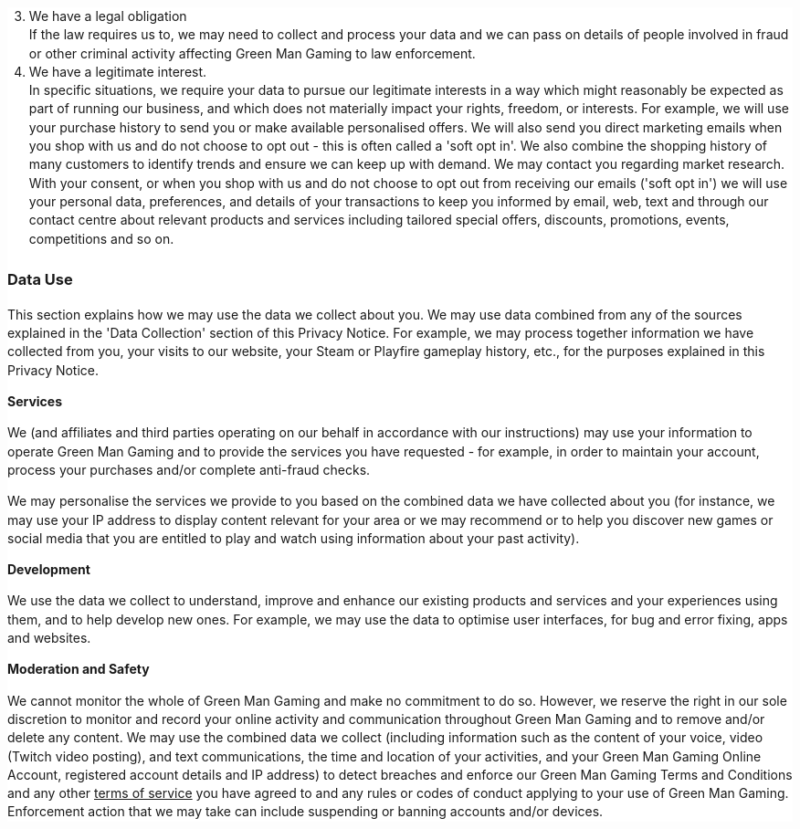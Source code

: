 3. We have a legal obligation  
    If the law requires us to, we may need to collect and process your data and we can pass on details of people involved in fraud or other criminal activity affecting Green Man Gaming to law enforcement.
4. We have a legitimate interest.  
    In specific situations, we require your data to pursue our legitimate interests in a way which might reasonably be expected as part of running our business, and which does not materially impact your rights, freedom, or interests. For example, we will use your purchase history to send you or make available personalised offers. We will also send you direct marketing emails when you shop with us and do not choose to opt out - this is often called a 'soft opt in'. We also combine the shopping history of many customers to identify trends and ensure we can keep up with demand. We may contact you regarding market research.  
    With your consent, or when you shop with us and do not choose to opt out from receiving our emails ('soft opt in') we will use your personal data, preferences, and details of your transactions to keep you informed by email, web, text and through our contact centre about relevant products and services including tailored special offers, discounts, promotions, events, competitions and so on.  
    

### Data Use

This section explains how we may use the data we collect about you. We may use data combined from any of the sources explained in the 'Data Collection' section of this Privacy Notice. For example, we may process together information we have collected from you, your visits to our website, your Steam or Playfire gameplay history, etc., for the purposes explained in this Privacy Notice.  
  
**Services**  
  
We (and affiliates and third parties operating on our behalf in accordance with our instructions) may use your information to operate Green Man Gaming and to provide the services you have requested - for example, in order to maintain your account, process your purchases and/or complete anti-fraud checks.  
  
We may personalise the services we provide to you based on the combined data we have collected about you (for instance, we may use your IP address to display content relevant for your area or we may recommend or to help you discover new games or social media that you are entitled to play and watch using information about your past activity).  
  
**Development**  
  
We use the data we collect to understand, improve and enhance our existing products and services and your experiences using them, and to help develop new ones. For example, we may use the data to optimise user interfaces, for bug and error fixing, apps and websites.  
  
**Moderation and Safety**  
  
We cannot monitor the whole of Green Man Gaming and make no commitment to do so. However, we reserve the right in our sole discretion to monitor and record your online activity and communication throughout Green Man Gaming and to remove and/or delete any content. We may use the combined data we collect (including information such as the content of your voice, video (Twitch video posting), and text communications, the time and location of your activities, and your Green Man Gaming Online Account, registered account details and IP address) to detect breaches and enforce our Green Man Gaming Terms and Conditions and any other [terms of service](https://www.greenmangaming.com/terms-and-conditions/#forum) you have agreed to and any rules or codes of conduct applying to your use of Green Man Gaming. Enforcement action that we may take can include suspending or banning accounts and/or devices.  
  